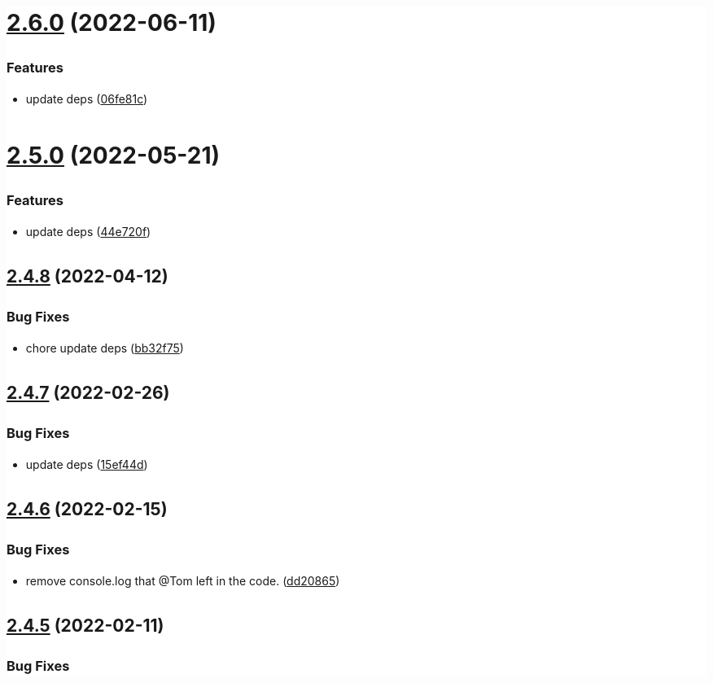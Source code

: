 # [2.6.0](http://bitbucket.org/thermsio/rpc-server-ts/compare/v2.5.0...v2.6.0) (2022-06-11)


### Features

* update deps ([06fe81c](http://bitbucket.org/thermsio/rpc-server-ts/commits/06fe81c42052a382841b934e0f4002f626b06dac))

# [2.5.0](http://bitbucket.org/thermsio/rpc-server-ts/compare/v2.4.8...v2.5.0) (2022-05-21)


### Features

* update deps ([44e720f](http://bitbucket.org/thermsio/rpc-server-ts/commits/44e720f928030ad1d26f253129ce3f37255e3e71))

## [2.4.8](http://bitbucket.org/thermsio/rpc-server-ts/compare/v2.4.7...v2.4.8) (2022-04-12)


### Bug Fixes

* chore update deps ([bb32f75](http://bitbucket.org/thermsio/rpc-server-ts/commits/bb32f75564e1c7703dacdccb3f3bb27af4261608))

## [2.4.7](http://bitbucket.org/thermsio/rpc-server-ts/compare/v2.4.6...v2.4.7) (2022-02-26)


### Bug Fixes

* update deps ([15ef44d](http://bitbucket.org/thermsio/rpc-server-ts/commits/15ef44d9c540d641a003ef0bed07489fd2e717f5))

## [2.4.6](http://bitbucket.org/thermsio/rpc-server-ts/compare/v2.4.5...v2.4.6) (2022-02-15)


### Bug Fixes

* remove console.log that @Tom left in the code. ([dd20865](http://bitbucket.org/thermsio/rpc-server-ts/commits/dd208654b8e04002736909b911d0f7aba0f4abbb))

## [2.4.5](http://bitbucket.org/thermsio/rpc-server-ts/compare/v2.4.4...v2.4.5) (2022-02-11)


### Bug Fixes

